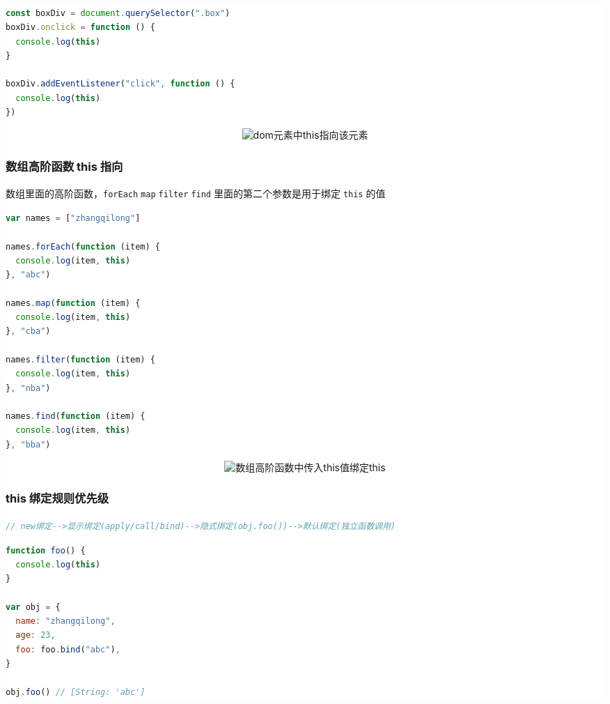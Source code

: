 ```javascript
const boxDiv = document.querySelector(".box")
boxDiv.onclick = function () {
  console.log(this)
}

boxDiv.addEventListener("click", function () {
  console.log(this)
})
```

<center>

![dom元素中this指向该元素](/images/《深入JavaScript高级》笔记/05_this绑定规则细节和面试题分析/dom元素中this指向该元素.png)

</center>

### 数组高阶函数 this 指向

数组里面的高阶函数，`forEach` `map` `filter` `find` 里面的第二个参数是用于绑定 `this` 的值

```javascript
var names = ["zhangqilong"]

names.forEach(function (item) {
  console.log(item, this)
}, "abc")

names.map(function (item) {
  console.log(item, this)
}, "cba")

names.filter(function (item) {
  console.log(item, this)
}, "nba")

names.find(function (item) {
  console.log(item, this)
}, "bba")
```

<center>

![数组高阶函数中传入this值绑定this](/images/《深入JavaScript高级》笔记/05_this绑定规则细节和面试题分析/数组高阶函数中传入this值绑定this.png)

</center>

### this 绑定规则优先级

```javascript
// new绑定-->显示绑定(apply/call/bind)-->隐式绑定(obj.foo())-->默认绑定(独立函数调用)
```

```javascript
function foo() {
  console.log(this)
}

var obj = {
  name: "zhangqilong",
  age: 23,
  foo: foo.bind("abc"),
}

obj.foo() // [String: 'abc']
```
